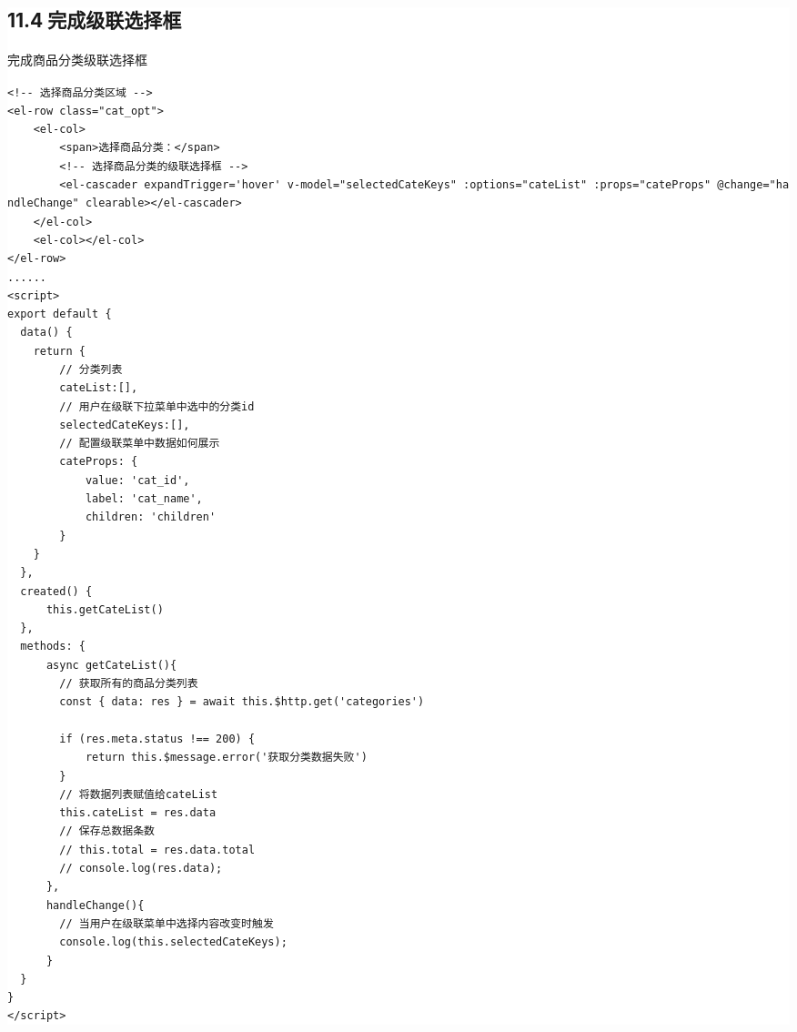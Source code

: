 ## 11.4 完成级联选择框

完成商品分类级联选择框

```
<!-- 选择商品分类区域 -->
<el-row class="cat_opt">
    <el-col>
        <span>选择商品分类：</span>
        <!-- 选择商品分类的级联选择框 -->
        <el-cascader expandTrigger='hover' v-model="selectedCateKeys" :options="cateList" :props="cateProps" @change="handleChange" clearable></el-cascader>
    </el-col>
    <el-col></el-col>
</el-row>
......
<script>
export default {
  data() {
    return {
        // 分类列表
        cateList:[],
        // 用户在级联下拉菜单中选中的分类id
        selectedCateKeys:[],
        // 配置级联菜单中数据如何展示
        cateProps: {
            value: 'cat_id',
            label: 'cat_name',
            children: 'children'
        }
    }
  },
  created() {
      this.getCateList()
  },
  methods: {
      async getCateList(){
        // 获取所有的商品分类列表
        const { data: res } = await this.$http.get('categories')

        if (res.meta.status !== 200) {
            return this.$message.error('获取分类数据失败')
        }
        // 将数据列表赋值给cateList
        this.cateList = res.data
        // 保存总数据条数
        // this.total = res.data.total
        // console.log(res.data);
      },
      handleChange(){
        // 当用户在级联菜单中选择内容改变时触发
        console.log(this.selectedCateKeys);
      }
  }
}
</script>
```
